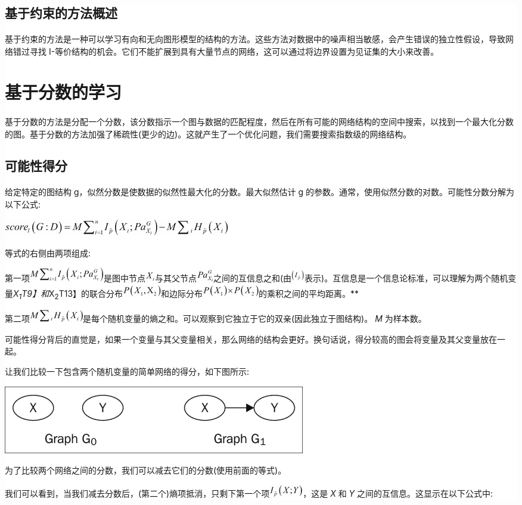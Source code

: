 ## 基于约束的方法概述

基于约束的方法是一种可以学习有向和无向图形模型的结构的方法。这些方法对数据中的噪声相当敏感，会产生错误的独立性假设，导致网络错过寻找 I-等价结构的机会。它们不能扩展到具有大量节点的网络，这可以通过将边界设置为见证集的大小来改善。

# 基于分数的学习

基于分数的方法是分配一个分数，该分数指示一个图与数据的匹配程度，然后在所有可能的网络结构的空间中搜索，以找到一个最大化分数的图。基于分数的方法加强了稀疏性(更少的边)。这就产生了一个优化问题，我们需要搜索指数级的网络结构。

## 可能性得分

给定特定的图结构 g，似然分数是使数据的似然性最大化的分数。最大似然估计 g 的参数。通常，使用似然分数的对数。可能性分数分解为以下公式:

![The likelihood score](img/9004OS_04_17.jpg)

等式的右侧由两项组成:

第一项![The likelihood score](img/9004OS_04_18.jpg)是图中节点![The likelihood score](img/9004OS_04_20.jpg)与其父节点![The likelihood score](img/9004OS_04_21.jpg)之间的互信息之和(由![The likelihood score](img/9004OS_04_19.jpg)表示)。互信息是一个信息论标准，可以理解为两个随机变量*X<sub>1</sub>T9】和*X<sub>2</sub>T13】的联合分布![The likelihood score](img/9004OS_04_22.jpg)和边际分布![The likelihood score](img/9004OS_04_23.jpg)的乘积之间的平均距离。**

第二项![The likelihood score](img/9004OS_04_24.jpg)是每个随机变量的熵之和。可以观察到它独立于它的双亲(因此独立于图结构)。 *M* 为样本数。

可能性得分背后的直觉是，如果一个变量与其父变量相关，那么网络的结构会更好。换句话说，得分较高的图会将变量及其父变量放在一起。

让我们比较一下包含两个随机变量的简单网络的得分，如下图所示:

![The likelihood score](img/9004OS_04_25.jpg)

为了比较两个网络之间的分数，我们可以减去它们的分数(使用前面的等式)。

我们可以看到，当我们减去分数后，(第二个)熵项抵消，只剩下第一个项![The likelihood score](img/9004OS_04_26.jpg)，这是 *X* 和 *Y* 之间的互信息。这显示在以下公式中:
